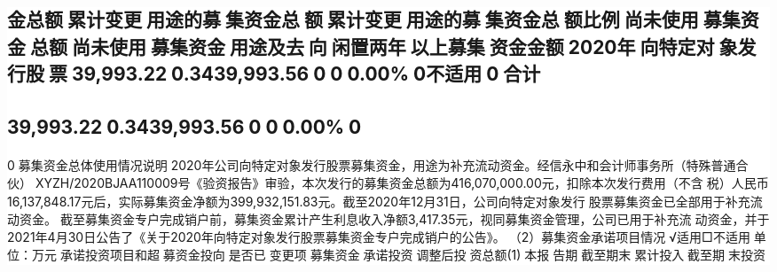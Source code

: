 金总额
累计变更
用途的募
集资金总
额
累计变更
用途的募
集资金总
额比例
尚未使用
募集资金
总额
尚未使用
募集资金
用途及去
向
闲置两年
以上募集
资金金额
2020年
向特定对
象发行股
票
39,993.22
0.3439,993.56
0
0
0.00%
0不适用
0
合计
--
39,993.22
0.3439,993.56
0
0
0.00%
0
--
0
募集资金总体使用情况说明
2020年公司向特定对象发行股票募集资金，用途为补充流动资金。经信永中和会计师事务所（特殊普通合伙）
XYZH/2020BJAA110009号《验资报告》审验，本次发行的募集资金总额为416,070,000.00元，扣除本次发行费用（不含
税）人民币16,137,848.17元后，实际募集资金净额为399,932,151.83元。截至2020年12月31日，公司向特定对象发行
股票募集资金已全部用于补充流动资金。
截至募集资金专户完成销户前，募集资金累计产生利息收入净额3,417.35元，视同募集资金管理，公司已用于补充流
动资金，并于2021年4月30日公告了《关于2020年向特定对象发行股票募集资金专户完成销户的公告》。
（2）募集资金承诺项目情况
√适用□不适用
单位：万元
承诺投资项目和超
募资金投向
是否已
变更项
募集资金
承诺投资
调整后投
资总额(1)
本报
告期
截至期末
累计投入
截至期
末投资
